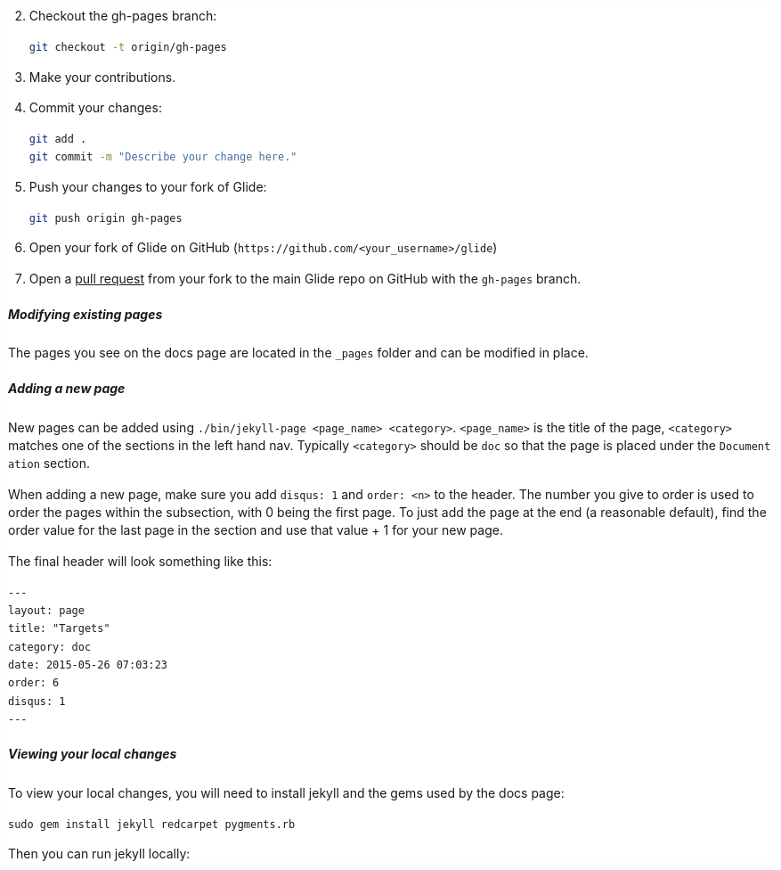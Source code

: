 2. Checkout the gh-pages branch: 

   ```sh
   git checkout -t origin/gh-pages
   ```

3. Make your contributions.
4. Commit your changes:

   ```sh
   git add . 
   git commit -m "Describe your change here."
   ```

4. Push your changes to your fork of Glide:

   ```sh
   git push origin gh-pages 
   ```
  
5. Open your fork of Glide on GitHub (`https://github.com/<your_username>/glide`)
6. Open a [pull request][2] from your fork to the main Glide repo on GitHub with the ``gh-pages`` branch.

##### Modifying existing pages

The pages you see on the docs page are located in the ``_pages`` folder and can be modified in place.

##### Adding a new page
New pages can be added using ``./bin/jekyll-page <page_name> <category>``. ``<page_name>`` is the title of the page, ``<category>`` matches one of the sections in the left hand nav. Typically ``<category>`` should be ``doc`` so that the page is placed under the ``Documentation`` section.

When adding a new page, make sure you add ``disqus: 1`` and ``order: <n>`` to the header. The number you give to order is used to order the pages within the subsection, with 0 being the first page. To just add the page at the end (a reasonable default), find the order value for the last page in the section and use that value + 1 for your new page.

The final header will look something like this: 
```
---
layout: page
title: "Targets"
category: doc
date: 2015-05-26 07:03:23
order: 6
disqus: 1
---
```

##### Viewing your local changes

To view your local changes, you will need to install jekyll and the gems used by the docs page:

``sudo gem install jekyll redcarpet pygments.rb``

Then you can run jekyll locally:


[1]: https://github.com/bumptech/glide
[2]: https://help.github.com/articles/creating-a-pull-request/
[3]: https://google.github.io/styleguide/javaguide.html
[4]: https://raw.githubusercontent.com/google/styleguide/gh-pages/intellij-java-google-style.xml
[Github Clone]: https://help.github.com/articles/cloning-a-repository/
[Github Fork]: https://help.github.com/articles/fork-a-repo/
[Android Studio Emulator]: https://developer.android.com/studio/run/managing-avds.html#createavd